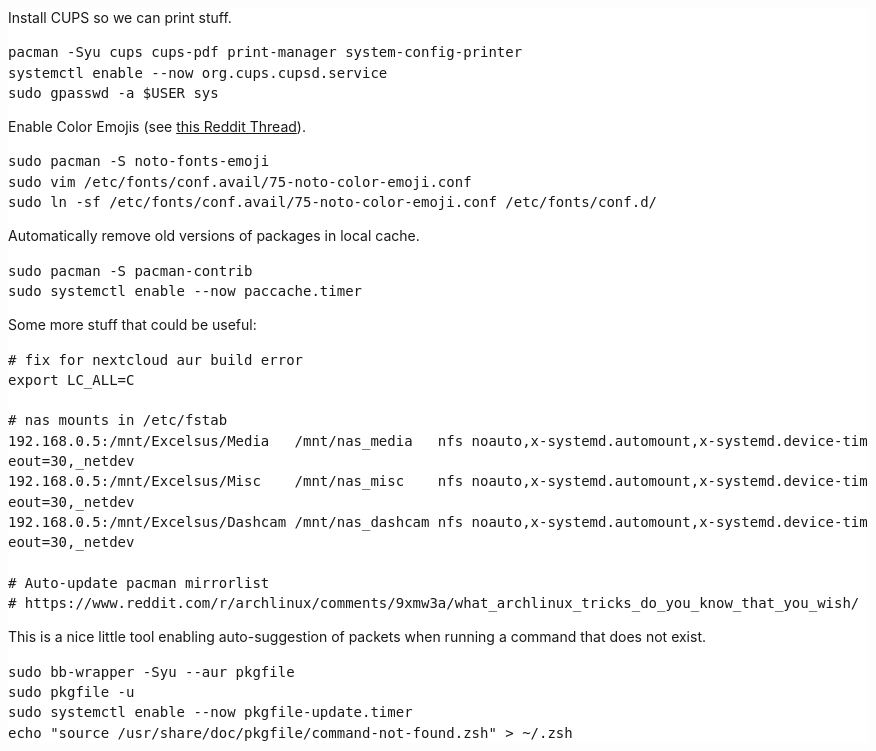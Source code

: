 Install CUPS so we can print stuff.

<pre class="sh_sh">
pacman -Syu cups cups-pdf print-manager system-config-printer
systemctl enable --now org.cups.cupsd.service
sudo gpasswd -a $USER sys
</pre>

Enable Color Emojis (see [this Reddit Thread](https://www.reddit.com/r/archlinux/comments/9q8dlj/how_to_better_enable_color_emojis/)).

<pre class="sh_sh">
sudo pacman -S noto-fonts-emoji
sudo vim /etc/fonts/conf.avail/75-noto-color-emoji.conf
sudo ln -sf /etc/fonts/conf.avail/75-noto-color-emoji.conf /etc/fonts/conf.d/
</pre>

Automatically remove old versions of packages in local cache.

<pre class="sh_sh">
sudo pacman -S pacman-contrib
sudo systemctl enable --now paccache.timer
</pre>

Some more stuff that could be useful:

<pre class="sh_sh">
# fix for nextcloud aur build error
export LC_ALL=C

# nas mounts in /etc/fstab
192.168.0.5:/mnt/Excelsus/Media   /mnt/nas_media   nfs noauto,x-systemd.automount,x-systemd.device-timeout=30,_netdev
192.168.0.5:/mnt/Excelsus/Misc    /mnt/nas_misc    nfs noauto,x-systemd.automount,x-systemd.device-timeout=30,_netdev
192.168.0.5:/mnt/Excelsus/Dashcam /mnt/nas_dashcam nfs noauto,x-systemd.automount,x-systemd.device-timeout=30,_netdev

# Auto-update pacman mirrorlist
# https://www.reddit.com/r/archlinux/comments/9xmw3a/what_archlinux_tricks_do_you_know_that_you_wish/
</pre>

This is a nice little tool enabling auto-suggestion of packets when running a command that does not exist.

<pre class="sh_sh">
sudo bb-wrapper -Syu --aur pkgfile
sudo pkgfile -u
sudo systemctl enable --now pkgfile-update.timer
echo "source /usr/share/doc/pkgfile/command-not-found.zsh" > ~/.zsh
</pre>

